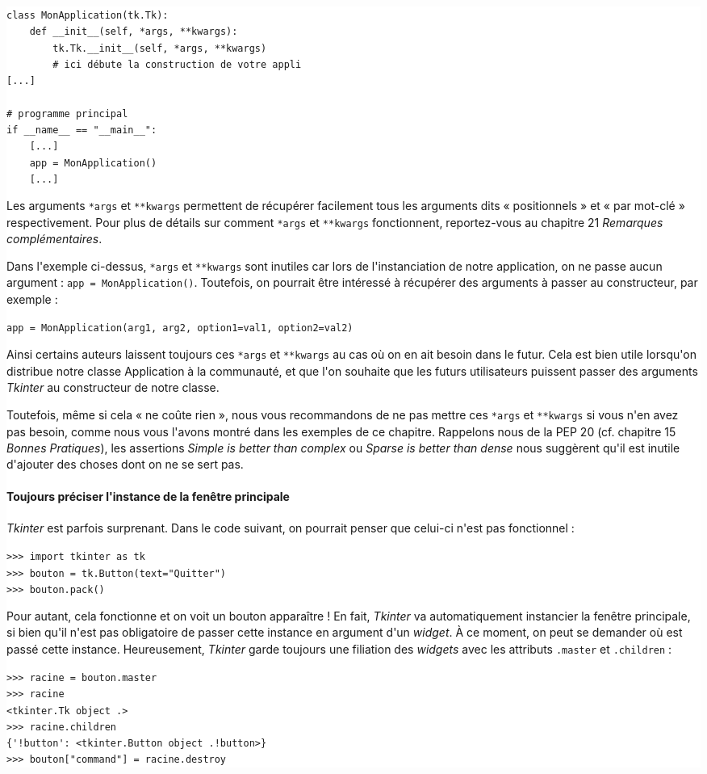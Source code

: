 ```
class MonApplication(tk.Tk):
    def __init__(self, *args, **kwargs):
        tk.Tk.__init__(self, *args, **kwargs)
        # ici débute la construction de votre appli
[...]

# programme principal
if __name__ == "__main__":
    [...]
    app = MonApplication()
    [...]
```

Les arguments `*args` et `**kwargs` permettent de récupérer facilement tous les arguments dits « positionnels » et « par mot-clé » respectivement. Pour plus de détails sur comment `*args` et `**kwargs` fonctionnent, reportez-vous au chapitre 21 *Remarques complémentaires*.

Dans l'exemple ci-dessus, `*args` et `**kwargs` sont inutiles car lors de l'instanciation de notre application, on ne passe aucun argument : `app = MonApplication()`. Toutefois, on pourrait être intéressé à récupérer des arguments à passer au constructeur, par exemple :

```
app = MonApplication(arg1, arg2, option1=val1, option2=val2)
```

Ainsi certains auteurs laissent toujours ces `*args` et `**kwargs` au cas où on en ait besoin dans le futur. Cela est bien utile lorsqu'on distribue notre classe Application à la communauté, et que l'on souhaite que les futurs utilisateurs puissent passer des arguments *Tkinter* au constructeur de notre classe.

Toutefois, même si cela « ne coûte rien », nous vous recommandons de ne pas mettre ces `*args` et `**kwargs` si vous n'en avez pas besoin, comme nous vous l'avons montré dans les exemples de ce chapitre. Rappelons nous de la PEP 20 (cf. chapitre 15 *Bonnes Pratiques*), les assertions *Simple is better than complex* ou *Sparse is better than dense* nous suggèrent qu'il est inutile d'ajouter des choses dont on ne se sert pas.

#### Toujours préciser l'instance de la fenêtre principale

*Tkinter* est parfois surprenant. Dans le code suivant, on pourrait penser que celui-ci n'est pas fonctionnel :

```
>>> import tkinter as tk
>>> bouton = tk.Button(text="Quitter")
>>> bouton.pack()
```

Pour autant, cela fonctionne et on voit un bouton apparaître ! En fait, *Tkinter* va automatiquement instancier la fenêtre principale, si bien qu'il n'est pas obligatoire de passer cette instance en argument d'un *widget*. À ce moment, on peut se demander où est passé cette instance. Heureusement, *Tkinter* garde toujours une filiation des *widgets* avec les attributs `.master` et `.children` :

```
>>> racine = bouton.master
>>> racine
<tkinter.Tk object .>
>>> racine.children
{'!button': <tkinter.Button object .!button>}
>>> bouton["command"] = racine.destroy
```
